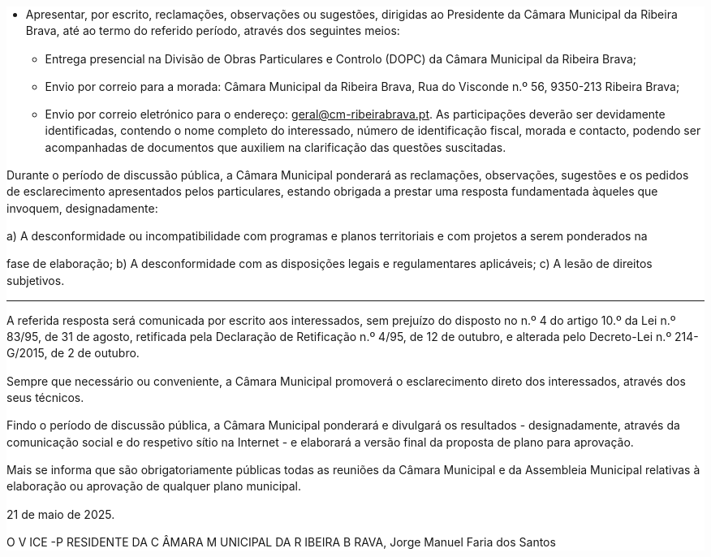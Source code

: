    - Apresentar, por escrito, reclamações, observações ou sugestões, dirigidas ao Presidente da Câmara Municipal da
Ribeira Brava, até ao termo do referido período, através dos seguintes meios:

      - Entrega presencial na Divisão de Obras Particulares e Controlo (DOPC) da Câmara Municipal da Ribeira Brava;

      - Envio por correio para a morada: Câmara Municipal da Ribeira Brava, Rua do Visconde n.º 56, 9350-213
Ribeira Brava;

      - Envio por correio eletrónico para o endereço: geral@cm-ribeirabrava.pt.
As participações deverão ser devidamente identificadas, contendo o nome completo do interessado, número de
identificação fiscal, morada e contacto, podendo ser acompanhadas de documentos que auxiliem na clarificação das questões
suscitadas.

Durante o período de discussão pública, a Câmara Municipal ponderará as reclamações, observações, sugestões e os
pedidos de esclarecimento apresentados pelos particulares, estando obrigada a prestar uma resposta fundamentada àqueles que
invoquem, designadamente:

a) A desconformidade ou incompatibilidade com programas e planos territoriais e com projetos a serem ponderados na

fase de elaboração;
b) A desconformidade com as disposições legais e regulamentares aplicáveis;
c) A lesão de direitos subjetivos.




---

A referida resposta será comunicada por escrito aos interessados, sem prejuízo do disposto no n.º 4 do artigo 10.º da Lei
n.º 83/95, de 31 de agosto, retificada pela Declaração de Retificação n.º 4/95, de 12 de outubro, e alterada pelo Decreto-Lei
n.º 214-G/2015, de 2 de outubro.

Sempre que necessário ou conveniente, a Câmara Municipal promoverá o esclarecimento direto dos interessados, através
dos seus técnicos.

Findo o período de discussão pública, a Câmara Municipal ponderará e divulgará os resultados - designadamente, através
da comunicação social e do respetivo sítio na Internet - e elaborará a versão final da proposta de plano para aprovação.

Mais se informa que são obrigatoriamente públicas todas as reuniões da Câmara Municipal e da Assembleia Municipal
relativas à elaboração ou aprovação de qualquer plano municipal.


21 de maio de 2025.

O V ICE -P RESIDENTE DA C ÂMARA M UNICIPAL DA R IBEIRA B RAVA, Jorge Manuel Faria dos Santos
